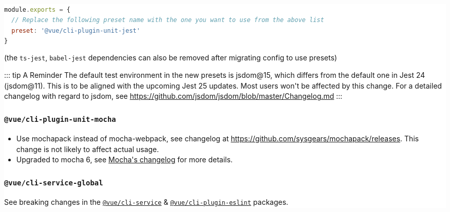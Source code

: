 ```js
module.exports = {
  // Replace the following preset name with the one you want to use from the above list
  preset: '@vue/cli-plugin-unit-jest'
}
```

(the `ts-jest`, `babel-jest` dependencies can also be removed after migrating config to use presets)

::: tip A Reminder
The default test environment in the new presets is jsdom@15, which differs from the default one in Jest 24 (jsdom@11).
This is to be aligned with the upcoming Jest 25 updates.
Most users won't be affected by this change.
For a detailed changelog with regard to jsdom, see <https://github.com/jsdom/jsdom/blob/master/Changelog.md>
:::

### `@vue/cli-plugin-unit-mocha`

- Use mochapack instead of mocha-webpack, see changelog at <https://github.com/sysgears/mochapack/releases>. This change is not likely to affect actual usage.
- Upgraded to mocha 6, see [Mocha's changelog](https://github.com/mochajs/mocha/blob/master/CHANGELOG.md#600-0--2019-01-01) for more details.

### `@vue/cli-service-global`

See breaking changes in the [`@vue/cli-service`](#vue-cli-service) & [`@vue/cli-plugin-eslint`](#vue-cli-plugin-eslint) packages.
